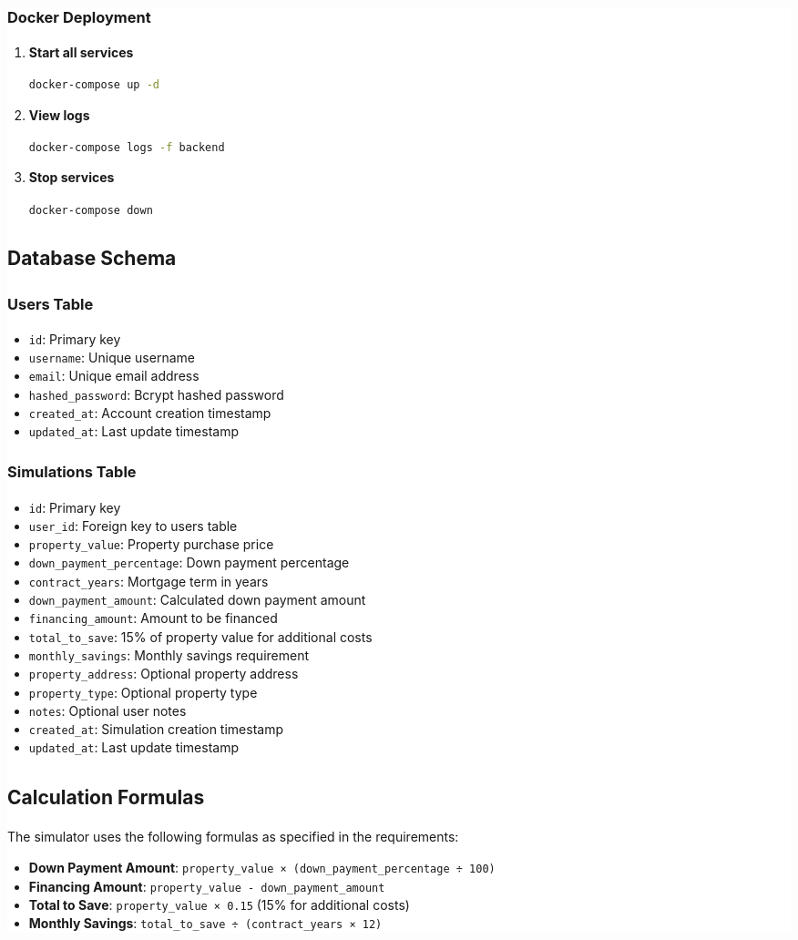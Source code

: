 ### Docker Deployment

1. **Start all services**
   ```bash
   docker-compose up -d
   ```

2. **View logs**
   ```bash
   docker-compose logs -f backend
   ```

3. **Stop services**
   ```bash
   docker-compose down
   ```

## Database Schema

### Users Table
- `id`: Primary key
- `username`: Unique username
- `email`: Unique email address
- `hashed_password`: Bcrypt hashed password
- `created_at`: Account creation timestamp
- `updated_at`: Last update timestamp

### Simulations Table
- `id`: Primary key
- `user_id`: Foreign key to users table
- `property_value`: Property purchase price
- `down_payment_percentage`: Down payment percentage
- `contract_years`: Mortgage term in years
- `down_payment_amount`: Calculated down payment amount
- `financing_amount`: Amount to be financed
- `total_to_save`: 15% of property value for additional costs
- `monthly_savings`: Monthly savings requirement
- `property_address`: Optional property address
- `property_type`: Optional property type
- `notes`: Optional user notes
- `created_at`: Simulation creation timestamp
- `updated_at`: Last update timestamp

## Calculation Formulas

The simulator uses the following formulas as specified in the requirements:

- **Down Payment Amount**: `property_value × (down_payment_percentage ÷ 100)`
- **Financing Amount**: `property_value - down_payment_amount`
- **Total to Save**: `property_value × 0.15` (15% for additional costs)
- **Monthly Savings**: `total_to_save ÷ (contract_years × 12)`
